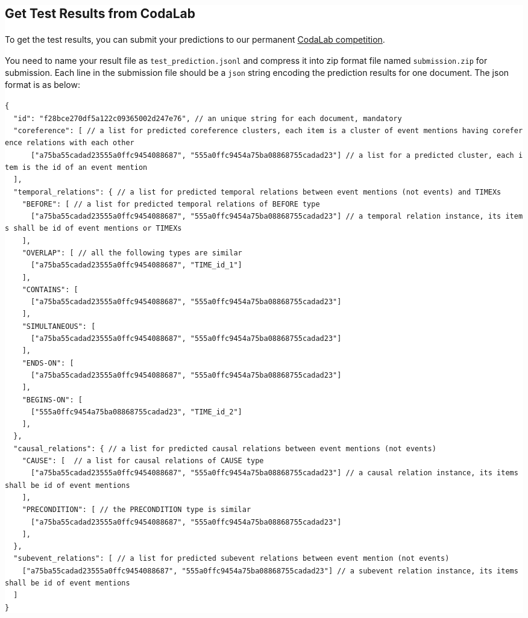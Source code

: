 ## Get Test Results from CodaLab
To get the test results, you can submit your predictions to our permanent [CodaLab competition](https://codalab.lisn.upsaclay.fr/competitions/8691#learn_the_details).

You need to name your result file as `test_prediction.jsonl` and compress it into zip format file named `submission.zip` for submission. Each line in the submission file should be a `json` string encoding the prediction results for one document. The json format is as below:

```JSON5
{
  "id": "f28bce270df5a122c09365002d247e76", // an unique string for each document, mandatory
  "coreference": [ // a list for predicted coreference clusters, each item is a cluster of event mentions having coreference relations with each other
      ["a75ba55cadad23555a0ffc9454088687", "555a0ffc9454a75ba08868755cadad23"] // a list for a predicted cluster, each item is the id of an event mention
  ],
  "temporal_relations": { // a list for predicted temporal relations between event mentions (not events) and TIMEXs
    "BEFORE": [ // a list for predicted temporal relations of BEFORE type
      ["a75ba55cadad23555a0ffc9454088687", "555a0ffc9454a75ba08868755cadad23"] // a temporal relation instance, its items shall be id of event mentions or TIMEXs
    ],
    "OVERLAP": [ // all the following types are similar
      ["a75ba55cadad23555a0ffc9454088687", "TIME_id_1"]
    ],
    "CONTAINS": [
      ["a75ba55cadad23555a0ffc9454088687", "555a0ffc9454a75ba08868755cadad23"]
    ],
    "SIMULTANEOUS": [
      ["a75ba55cadad23555a0ffc9454088687", "555a0ffc9454a75ba08868755cadad23"]
    ],
    "ENDS-ON": [
      ["a75ba55cadad23555a0ffc9454088687", "555a0ffc9454a75ba08868755cadad23"]
    ],
    "BEGINS-ON": [
      ["555a0ffc9454a75ba08868755cadad23", "TIME_id_2"]
    ],
  },
  "causal_relations": { // a list for predicted causal relations between event mentions (not events)
    "CAUSE": [  // a list for causal relations of CAUSE type
      ["a75ba55cadad23555a0ffc9454088687", "555a0ffc9454a75ba08868755cadad23"] // a causal relation instance, its items shall be id of event mentions
    ],
    "PRECONDITION": [ // the PRECONDITION type is similar
      ["a75ba55cadad23555a0ffc9454088687", "555a0ffc9454a75ba08868755cadad23"]
    ],
  },
  "subevent_relations": [ // a list for predicted subevent relations between event mention (not events)
    ["a75ba55cadad23555a0ffc9454088687", "555a0ffc9454a75ba08868755cadad23"] // a subevent relation instance, its items shall be id of event mentions
  ]
}
```
